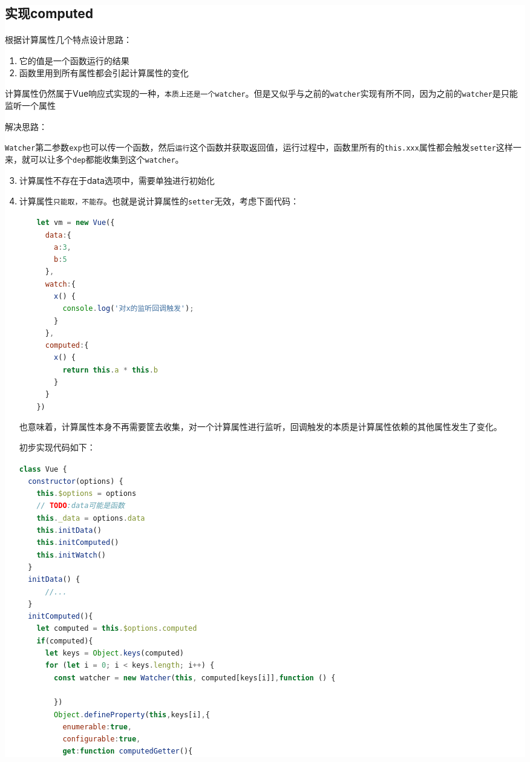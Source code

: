 

## 实现computed  

根据计算属性几个特点设计思路：

1. 它的值是一个函数运行的结果
2. 函数里用到所有属性都会引起计算属性的变化

计算属性仍然属于Vue响应式实现的一种，`本质上还是一个watcher`。但是又似乎与之前的`watcher`实现有所不同，因为之前的`watcher`是只能监听一个属性

解决思路：

`Watcher`第二参数`exp`也可以传一个函数，然后`运行`这个函数并获取返回值，运行过程中，函数里所有的`this.xxx`属性都会触发`setter`这样一来，就可以让多个`dep`都能收集到这个`watcher`。

3. 计算属性不存在于data选项中，需要单独进行初始化

4. 计算属性`只能取，不能存`。也就是说计算属性的`setter`无效，考虑下面代码：

   ```javascript
       let vm = new Vue({
         data:{
           a:3,
           b:5
         },
         watch:{
           x() {
             console.log('对x的监听回调触发');
           }
         },
         computed:{
           x() {
             return this.a * this.b
           }
         }
       })
   ```

   

   也意味着，计算属性本身不再需要筐去收集，对一个计算属性进行监听，回调触发的本质是计算属性依赖的其他属性发生了变化。

   初步实现代码如下：

   ```javascript
   class Vue {
     constructor(options) {
       this.$options = options
       // TODO:data可能是函数
       this._data = options.data
       this.initData()
       this.initComputed()
       this.initWatch()
     }
     initData() {
         //...
     }
     initComputed(){
       let computed = this.$options.computed
       if(computed){
         let keys = Object.keys(computed)
         for (let i = 0; i < keys.length; i++) {
           const watcher = new Watcher(this, computed[keys[i]],function () {
             
           })
           Object.defineProperty(this,keys[i],{
             enumerable:true,
             configurable:true,
             get:function computedGetter(){
   ```